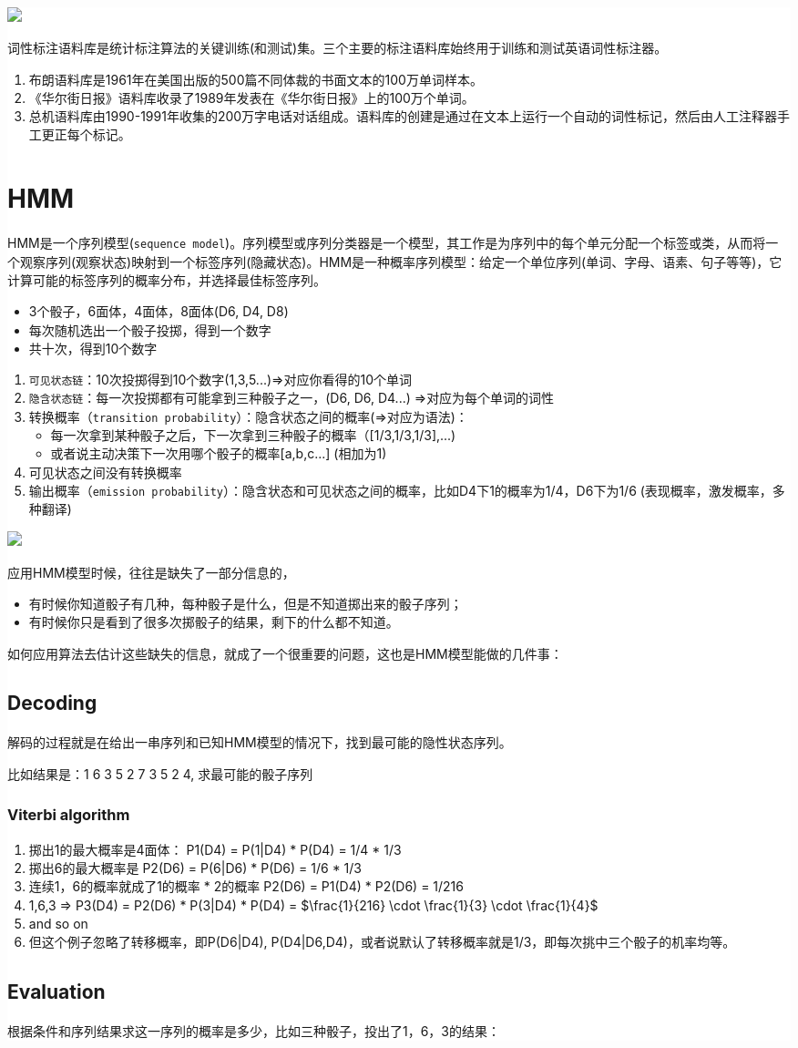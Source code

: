 ![](../assets/1859625-e5cb79cffa5019d4.png)

词性标注语料库是统计标注算法的关键训练(和测试)集。三个主要的标注语料库始终用于训练和测试英语词性标注器。

1. 布朗语料库是1961年在美国出版的500篇不同体裁的书面文本的100万单词样本。
2. 《华尔街日报》语料库收录了1989年发表在《华尔街日报》上的100万个单词。
3. 总机语料库由1990-1991年收集的200万字电话对话组成。语料库的创建是通过在文本上运行一个自动的词性标记，然后由人工注释器手工更正每个标记。

# HMM

HMM是一个序列模型(`sequence model`)。序列模型或序列分类器是一个模型，其工作是为序列中的每个单元分配一个标签或类，从而将一个观察序列(观察状态)映射到一个标签序列(隐藏状态)。HMM是一种概率序列模型：给定一个单位序列(单词、字母、语素、句子等等)，它计算可能的标签序列的概率分布，并选择最佳标签序列。

* 3个骰子，6面体，4面体，8面体(D6, D4, D8)
* 每次随机选出一个骰子投掷，得到一个数字
* 共十次，得到10个数字

1. `可见状态链`：10次投掷得到10个数字(1,3,5...)$\Rightarrow$对应你看得的10个单词
2. `隐含状态链`：每一次投掷都有可能拿到三种骰子之一，(D6, D6, D4...) $\Rightarrow$对应为每个单词的词性
3. 转换概率（`transition probability`）：隐含状态之间的概率($\Rightarrow$对应为语法)：
    * 每一次拿到某种骰子之后，下一次拿到三种骰子的概率（[1/3,1/3,1/3],...)
    * 或者说主动决策下一次用哪个骰子的概率[a,b,c...] (相加为1)
4. 可见状态之间没有转换概率
5. 输出概率（`emission probability`）：隐含状态和可见状态之间的概率，比如D4下1的概率为1/4，D6下为1/6 (表现概率，激发概率，多种翻译)

![](../assets/1859625-2fd9773a2d64efcb.png)

应用HMM模型时候，往往是缺失了一部分信息的，

* 有时候你知道骰子有几种，每种骰子是什么，但是不知道掷出来的骰子序列；
* 有时候你只是看到了很多次掷骰子的结果，剩下的什么都不知道。

如何应用算法去估计这些缺失的信息，就成了一个很重要的问题，这也是HMM模型能做的几件事：

## Decoding

解码的过程就是在给出一串序列和已知HMM模型的情况下，找到最可能的隐性状态序列。

比如结果是：1 6 3 5 2 7 3 5 2 4, 求最可能的骰子序列 

### Viterbi algorithm

1. 掷出1的最大概率是4面体： P1(D4) = P(1|D4) * P(D4) = 1/4 * 1/3
2. 掷出6的最大概率是 P2(D6) = P(6|D6) * P(D6) = 1/6 * 1/3 
3. 连续1，6的概率就成了1的概率 * 2的概率 P2(D6) = P1(D4) * P2(D6) = 1/216
4. 1,6,3 => P3(D4) = P2(D6) * P(3|D4) * P(D4) = $\frac{1}{216} \cdot \frac{1}{3} \cdot \frac{1}{4}$
5. and so on
6. 但这个例子忽略了转移概率，即P(D6|D4), P(D4|D6,D4)，或者说默认了转移概率就是1/3，即每次挑中三个骰子的机率均等。

## Evaluation

根据条件和序列结果求这一序列的概率是多少，比如三种骰子，投出了1，6，3的结果：
